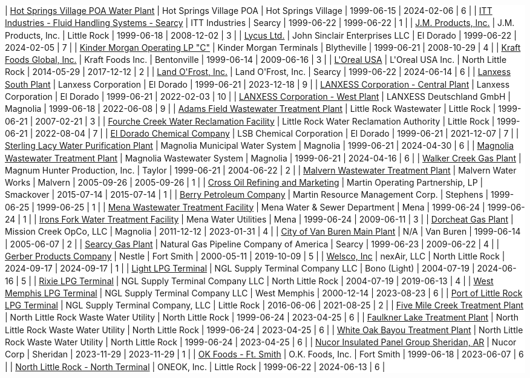 | [Hot Springs Village POA Water Plant](facilities/100000037051/index.md) | Hot Springs Village POA | Hot Springs Village | 1999-06-15 | 2024-02-06 | 6 |
| [ITT Industries - Fluid Handling Systems - Searcy](facilities/100000110532/index.md) | ITT Industries | Searcy | 1999-06-22 | 1999-06-22 | 1 |
| [J.M. Products, Inc.](facilities/100000063441/index.md) | J.M. Products, Inc. | Little Rock | 1999-06-18 | 2008-12-02 | 3 |
| [Lycus Ltd.](facilities/100000117189/index.md) | John Sinclair Enterprises LLC | El Dorado | 1999-06-22 | 2024-02-05 | 7 |
| [Kinder Morgan Operating LP "C"](facilities/100000101034/index.md) | Kinder Morgan Terminals | Blytheville | 1999-06-21 | 2008-10-29 | 4 |
| [Kraft Foods Global, Inc.](facilities/100000032779/index.md) | Kraft Foods Inc. | Bentonville | 1999-06-14 | 2009-06-16 | 3 |
| [L'Oreal USA](facilities/100000225767/index.md) | L'Oreal USA Inc. | North Little Rock | 2014-05-29 | 2017-12-12 | 2 |
| [Land O'Frost, Inc.](facilities/100000118963/index.md) | Land O'Frost, Inc. | Searcy | 1999-06-22 | 2024-06-14 | 6 |
| [Lanxess South Plant](facilities/100000092384/index.md) | Lanxess Corporation | El Dorado | 1999-06-21 | 2023-12-18 | 9 |
| [LANXESS Corporation - Central Plant](facilities/100000112282/index.md) | Lanxess Corporation | El Dorado | 1999-06-21 | 2022-02-03 | 10 |
| [LANXESS Corporation - West Plant](facilities/100000059018/index.md) | LANXESS Deutschland GmbH | Magnolia | 1999-06-18 | 2022-06-08 | 9 |
| [Adams Field Wastewater Treatment Plant](facilities/100000105511/index.md) | Little Rock Wastewater | Little Rock | 1999-06-21 | 2007-02-21 | 3 |
| [Fourche Creek Water Reclamation Facility](facilities/100000109839/index.md) | Little Rock Water Reclamation Authority | Little Rock | 1999-06-21 | 2022-08-04 | 7 |
| [El Dorado Chemical Company](facilities/100000115207/index.md) | LSB Chemical Corporation | El Dorado | 1999-06-21 | 2021-12-07 | 7 |
| [Sterling Lacy Water Purification Plant](facilities/100000090144/index.md) | Magnolia Municipal Water System | Magnolia | 1999-06-21 | 2024-04-30 | 6 |
| [Magnolia Wastewater Treatment Plant](facilities/100000086033/index.md) | Magnolia Wastewater System | Magnolia | 1999-06-21 | 2024-04-16 | 6 |
| [Walker Creek Gas Plant](facilities/100000109278/index.md) | Magnum Hunter Production, Inc. | Taylor | 1999-06-21 | 2004-06-22 | 2 |
| [Malvern Wastewater Treatment Plant](facilities/100000193168/index.md) | Malvern Water Works | Malvern | 2005-09-26 | 2005-09-26 | 1 |
| [Cross Oil Refining and Marketing](facilities/100000230038/index.md) | Martin Operating Partnership, LP | Smackover | 2015-07-14 | 2015-07-14 | 1 |
| [Berry Petroleum Company](facilities/100000148789/index.md) | Martin Resource Management Corp. | Stephens | 1999-06-25 | 1999-06-25 | 1 |
| [Mena Wastewater Treatment Facility](facilities/100000142687/index.md) | Mena Water & Sewer Department | Mena | 1999-06-24 | 1999-06-24 | 1 |
| [Irons Fork Water Treatment Facility](facilities/100000142455/index.md) | Mena Water Utilities | Mena | 1999-06-24 | 2009-06-11 | 3 |
| [Dorcheat Gas Plant](facilities/100000215956/index.md) | Mission Creek OpCo, LLC | Magnolia | 2011-12-12 | 2023-01-31 | 4 |
| [City of Van Buren Main Plant](facilities/100000031182/index.md) | N/A | Van Buren | 1999-06-14 | 2005-06-07 | 2 |
| [Searcy Gas Plant](facilities/100000134632/index.md) | Natural Gas Pipeline Company of America | Searcy | 1999-06-23 | 2009-06-22 | 4 |
| [Gerber Products Company](facilities/100000169337/index.md) | Nestle | Fort Smith | 2000-05-11 | 2019-10-09 | 5 |
| [Welsco, Inc](facilities/100000255243/index.md) | nexAir, LLC | North Little Rock | 2024-09-17 | 2024-09-17 | 1 |
| [Light LPG Terminal](facilities/100000188584/index.md) | NGL Supply Terminal Company LLC | Bono (Light) | 2004-07-19 | 2024-06-16 | 5 |
| [Rixie LPG Terminal](facilities/100000188619/index.md) | NGL Supply Terminal Company LLC | North Little Rock | 2004-07-19 | 2019-06-13 | 4 |
| [West Memphis LPG Terminal](facilities/100000176196/index.md) | NGL Supply Terminal Company LLC | West Memphis | 2000-12-14 | 2023-08-23 | 6 |
| [Port of Little Rock LPG Terminal](facilities/100000232385/index.md) | NGL Supply Terminal Company, LLC | Little Rock | 2016-06-06 | 2021-08-25 | 2 |
| [Five Mile Creek Treatment Plant](facilities/100000145835/index.md) | North Little Rock Waste Water Utility | North Little Rock | 1999-06-24 | 2023-04-25 | 6 |
| [Faulkner Lake Treatment Plant](facilities/100000145817/index.md) | North Little Rock Waste Water Utility | North Little Rock | 1999-06-24 | 2023-04-25 | 6 |
| [White Oak Bayou Treatment Plant](facilities/100000145345/index.md) | North Little Rock Waste Water Utility | North Little Rock | 1999-06-24 | 2023-04-25 | 6 |
| [Nucor Insulated Panel Group Sheridan, AR](facilities/100000252335/index.md) | Nucor Corp | Sheridan | 2023-11-29 | 2023-11-29 | 1 |
| [OK Foods - Ft. Smith](facilities/100000061283/index.md) | O.K. Foods, Inc. | Fort Smith | 1999-06-18 | 2023-06-07 | 6 |
| [North Little Rock - North Terminal](facilities/100000121209/index.md) | ONEOK, Inc. | Little Rock | 1999-06-22 | 2024-06-13 | 6 |